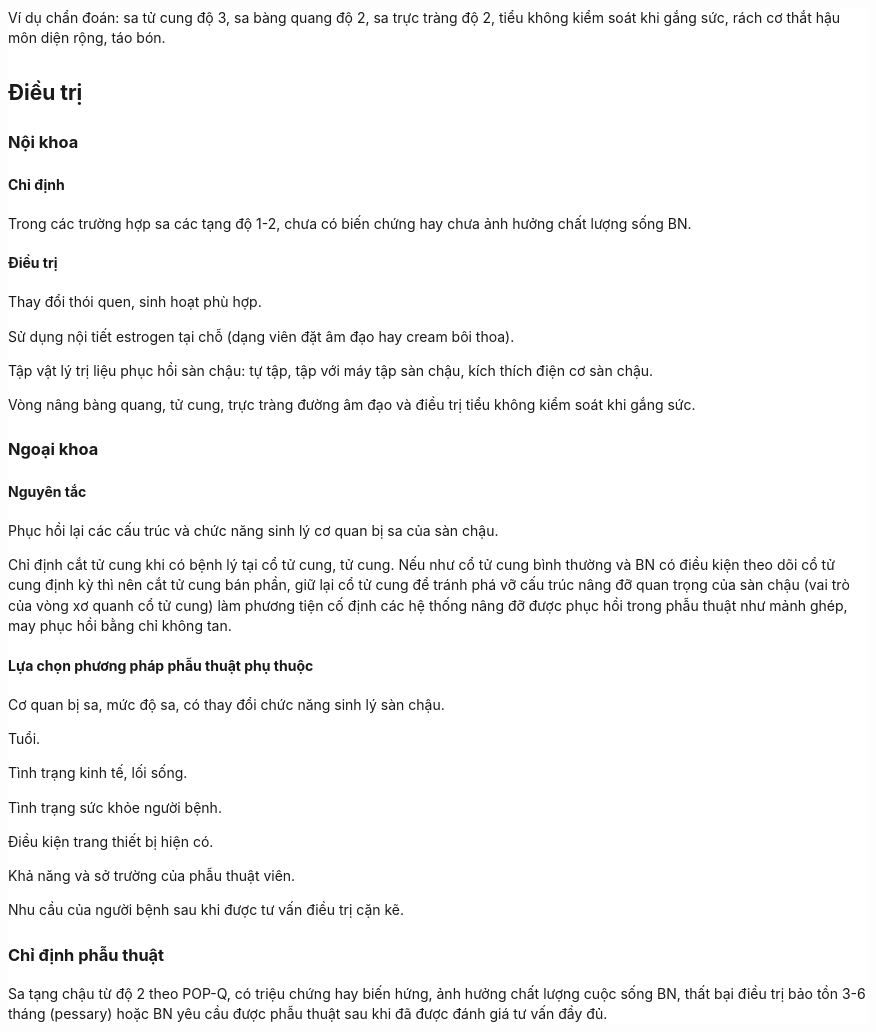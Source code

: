 Ví dụ chẩn đoán: sa tử cung độ 3, sa bàng quang độ 2, sa trực tràng độ 2, tiểu không kiểm soát khi gắng sức, rách cơ thắt hậu môn diện rộng, táo bón.

## Điều trị

### Nội khoa

#### Chỉ định

Trong các trường hợp sa các tạng độ 1-2, chưa có biến chứng hay chưa ảnh hưởng chất lượng sống BN.

#### Điều trị

Thay đổi thói quen, sinh hoạt phù hợp.

Sử dụng nội tiết estrogen tại chỗ (dạng viên đặt âm đạo hay cream bôi thoa).

Tập vật lý trị liệu phục hồi sàn chậu: tự tập, tập với máy tập sàn chậu, kích thích điện cơ sàn chậu.

Vòng nâng bàng quang, tử cung, trực tràng đường âm đạo và điều trị tiểu không kiểm soát khi gắng sức.

### Ngoại khoa

#### Nguyên tắc

Phục hồi lại các cấu trúc và chức năng sinh lý cơ quan bị sa của sàn chậu.

Chỉ định cắt tử cung khi có bệnh lý tại cổ tử cung, tử cung. Nếu như cổ tử cung bình thường và BN có điều kiện theo dõi cổ tử cung định kỳ thì nên cắt tử cung bán phần, giữ lại cổ tử cung để tránh phá vỡ cấu trúc nâng đỡ quan trọng của sàn chậu (vai trò của vòng xơ quanh cổ tử cung) làm phương tiện cố định các hệ thống nâng đỡ được phục hồi trong phẫu thuật như mảnh ghép, may phục hồi bằng chỉ không tan.

#### Lựa chọn phương pháp phẫu thuật phụ thuộc

Cơ quan bị sa, mức độ sa, có thay đổi chức năng sinh lý sàn chậu.

Tuổi.

Tình trạng kinh tế, lối sống.

Tình trạng sức khỏe người bệnh.

Điều kiện trang thiết bị hiện có.

Khả năng và sở trường của phẫu thuật viên.

Nhu cầu của người bệnh sau khi được tư vấn điều trị cặn kẽ.

### Chỉ định phẫu thuật

Sa tạng chậu từ độ 2 theo POP-Q, có triệu chứng hay biến hứng, ảnh hưởng chất lượng cuộc sống BN, thất bại điều trị bảo tồn 3-6 tháng (pessary) hoặc BN yêu cầu được phẫu thuật sau khi đã được đánh giá tư vấn đầy đủ.

